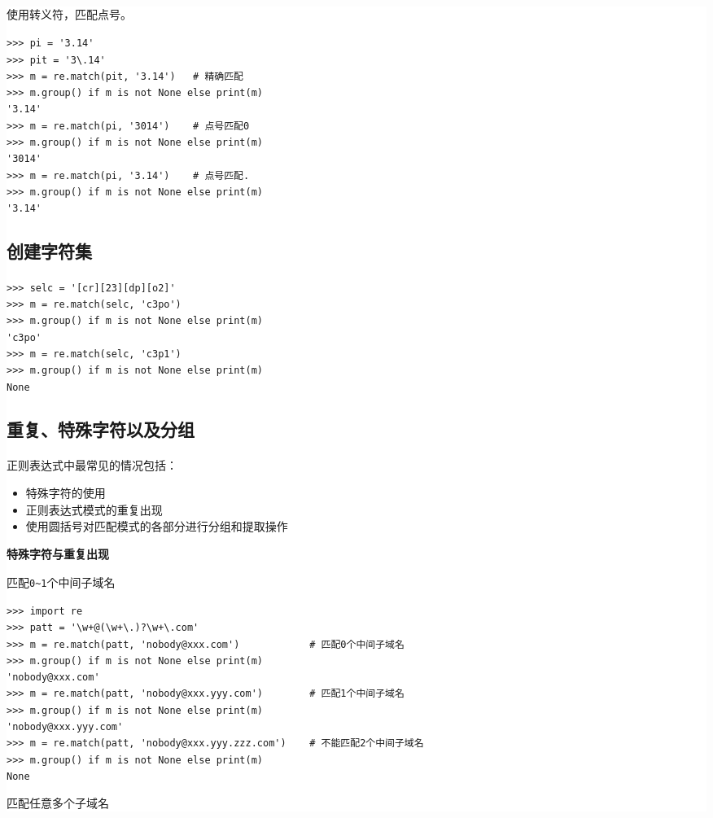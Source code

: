 使用转义符，匹配点号。

```shell
>>> pi = '3.14'
>>> pit = '3\.14'
>>> m = re.match(pit, '3.14')   # 精确匹配
>>> m.group() if m is not None else print(m)
'3.14'
>>> m = re.match(pi, '3014')    # 点号匹配0
>>> m.group() if m is not None else print(m)
'3014'
>>> m = re.match(pi, '3.14')    # 点号匹配.
>>> m.group() if m is not None else print(m)
'3.14'
```

## 创建字符集

```shell
>>> selc = '[cr][23][dp][o2]'
>>> m = re.match(selc, 'c3po')
>>> m.group() if m is not None else print(m)
'c3po'
>>> m = re.match(selc, 'c3p1')
>>> m.group() if m is not None else print(m)
None
```

## 重复、特殊字符以及分组

正则表达式中最常见的情况包括：

- 特殊字符的使用
- 正则表达式模式的重复出现
- 使用圆括号对匹配模式的各部分进行分组和提取操作

**特殊字符与重复出现**

匹配`0~1`个中间子域名

```shell
>>> import re
>>> patt = '\w+@(\w+\.)?\w+\.com'
>>> m = re.match(patt, 'nobody@xxx.com')			# 匹配0个中间子域名
>>> m.group() if m is not None else print(m)
'nobody@xxx.com'
>>> m = re.match(patt, 'nobody@xxx.yyy.com')		# 匹配1个中间子域名
>>> m.group() if m is not None else print(m)
'nobody@xxx.yyy.com'
>>> m = re.match(patt, 'nobody@xxx.yyy.zzz.com')	# 不能匹配2个中间子域名
>>> m.group() if m is not None else print(m)
None
```

匹配任意多个子域名
